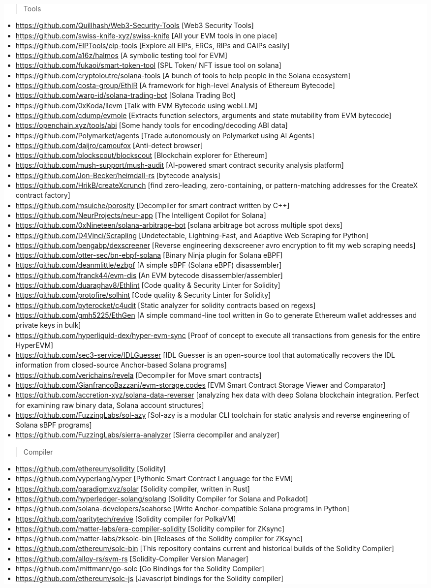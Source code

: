 > Tools
- https://github.com/Quillhash/Web3-Security-Tools [Web3 Security Tools]
- https://github.com/swiss-knife-xyz/swiss-knife [All your EVM tools in one place]
- https://github.com/EIPTools/eip-tools [Explore all EIPs, ERCs, RIPs and CAIPs easily]
- https://github.com/a16z/halmos [A symbolic testing tool for EVM]
- https://github.com/fukaoi/smart-token-tool [SPL Token/ NFT issue tool on solana]
- https://github.com/cryptoloutre/solana-tools [A bunch of tools to help people in the Solana ecosystem]
- https://github.com/costa-group/EthIR [A framework for high-level Analysis of Ethereum Bytecode]
- https://github.com/warp-id/solana-trading-bot [Solana Trading Bot]
- https://github.com/0xKoda/llevm [Talk with EVM Bytecode using webLLM]
- https://github.com/cdump/evmole [Extracts function selectors, arguments and state mutability from EVM bytecode]
- https://openchain.xyz/tools/abi [Some handy tools for encoding/decoding ABI data]
- https://github.com/Polymarket/agents [Trade autonomously on Polymarket using AI Agents]
- https://github.com/daijro/camoufox [Anti-detect browser]
- https://github.com/blockscout/blockscout [Blockchain explorer for Ethereum]
- https://github.com/mush-support/mush-audit [AI-powered smart contract security analysis platform]
- https://github.com/Jon-Becker/heimdall-rs [bytecode analysis]
- https://github.com/HrikB/createXcrunch [find zero-leading, zero-containing, or pattern-matching addresses for the CreateX contract factory]
- https://github.com/msuiche/porosity [Decompiler for smart contract written by C++]
- https://github.com/NeurProjects/neur-app [The Intelligent Copilot for Solana]
- https://github.com/0xNineteen/solana-arbitrage-bot [solana arbitrage bot across multiple spot dexs]
- https://github.com/D4Vinci/Scrapling [Undetectable, Lightning-Fast, and Adaptive Web Scraping for Python]
- https://github.com/bengabp/dexscreener [Reverse engineering dexscreener avro encryption to fit my web scraping needs]
- https://github.com/otter-sec/bn-ebpf-solana [Binary Ninja plugin for Solana eBPF]
- https://github.com/deanmlittle/ezbpf [A simple sBPF (Solana eBPF) disassembler]
- https://github.com/franck44/evm-dis [An EVM bytecode disassembler/assembler]
- https://github.com/duaraghav8/Ethlint [Code quality & Security Linter for Solidity]
- https://github.com/protofire/solhint [Code quality & Security Linter for Solidity]
- https://github.com/byterocket/c4udit [Static analyzer for solidity contracts based on regexs]
- https://github.com/gmh5225/EthGen [A simple command-line tool written in Go to generate Ethereum wallet addresses and private keys in bulk]
- https://github.com/hyperliquid-dex/hyper-evm-sync [Proof of concept to execute all transactions from genesis for the entire HyperEVM]
- https://github.com/sec3-service/IDLGuesser [IDL Guesser is an open-source tool that automatically recovers the IDL information from closed-source Anchor-based Solana programs]
- https://github.com/verichains/revela [Decompiler for Move smart contracts]
- https://github.com/GianfrancoBazzani/evm-storage.codes [EVM Smart Contract Storage Viewer and Comparator]
- https://github.com/accretion-xyz/solana-data-reverser [analyzing hex data with deep Solana blockchain integration. Perfect for examining raw binary data, Solana account structures]
- https://github.com/FuzzingLabs/sol-azy [Sol-azy is a modular CLI toolchain for static analysis and reverse engineering of Solana sBPF programs]
- https://github.com/FuzzingLabs/sierra-analyzer [Sierra decompiler and analyzer]

> Compiler
- https://github.com/ethereum/solidity [Solidity]
- https://github.com/vyperlang/vyper [Pythonic Smart Contract Language for the EVM]
- https://github.com/paradigmxyz/solar [Solidity compiler, written in Rust]
- https://github.com/hyperledger-solang/solang [Solidity Compiler for Solana and Polkadot]
- https://github.com/solana-developers/seahorse [Write Anchor-compatible Solana programs in Python]
- https://github.com/paritytech/revive [Solidity compiler for PolkaVM]
- https://github.com/matter-labs/era-compiler-solidity [Solidity compiler for ZKsync]
- https://github.com/matter-labs/zksolc-bin [Releases of the Solidity compiler for ZKsync]
- https://github.com/ethereum/solc-bin [This repository contains current and historical builds of the Solidity Compiler]
- https://github.com/alloy-rs/svm-rs [Solidity-Compiler Version Manager]
- https://github.com/lmittmann/go-solc [Go Bindings for the Solidity Compiler]
- https://github.com/ethereum/solc-js [Javascript bindings for the Solidity compiler]